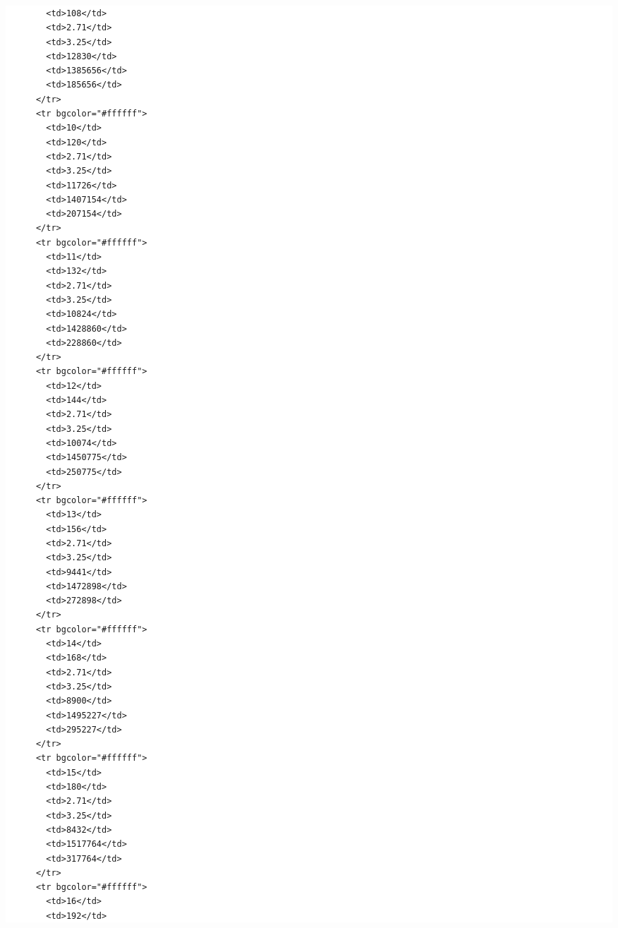             <td>108</td>
            <td>2.71</td>
            <td>3.25</td>
            <td>12830</td>
            <td>1385656</td>
            <td>185656</td>
          </tr>
          <tr bgcolor="#ffffff"> 
            <td>10</td>
            <td>120</td>
            <td>2.71</td>
            <td>3.25</td>
            <td>11726</td>
            <td>1407154</td>
            <td>207154</td>
          </tr>
          <tr bgcolor="#ffffff"> 
            <td>11</td>
            <td>132</td>
            <td>2.71</td>
            <td>3.25</td>
            <td>10824</td>
            <td>1428860</td>
            <td>228860</td>
          </tr>
          <tr bgcolor="#ffffff"> 
            <td>12</td>
            <td>144</td>
            <td>2.71</td>
            <td>3.25</td>
            <td>10074</td>
            <td>1450775</td>
            <td>250775</td>
          </tr>
          <tr bgcolor="#ffffff"> 
            <td>13</td>
            <td>156</td>
            <td>2.71</td>
            <td>3.25</td>
            <td>9441</td>
            <td>1472898</td>
            <td>272898</td>
          </tr>
          <tr bgcolor="#ffffff"> 
            <td>14</td>
            <td>168</td>
            <td>2.71</td>
            <td>3.25</td>
            <td>8900</td>
            <td>1495227</td>
            <td>295227</td>
          </tr>
          <tr bgcolor="#ffffff"> 
            <td>15</td>
            <td>180</td>
            <td>2.71</td>
            <td>3.25</td>
            <td>8432</td>
            <td>1517764</td>
            <td>317764</td>
          </tr>
          <tr bgcolor="#ffffff"> 
            <td>16</td>
            <td>192</td>